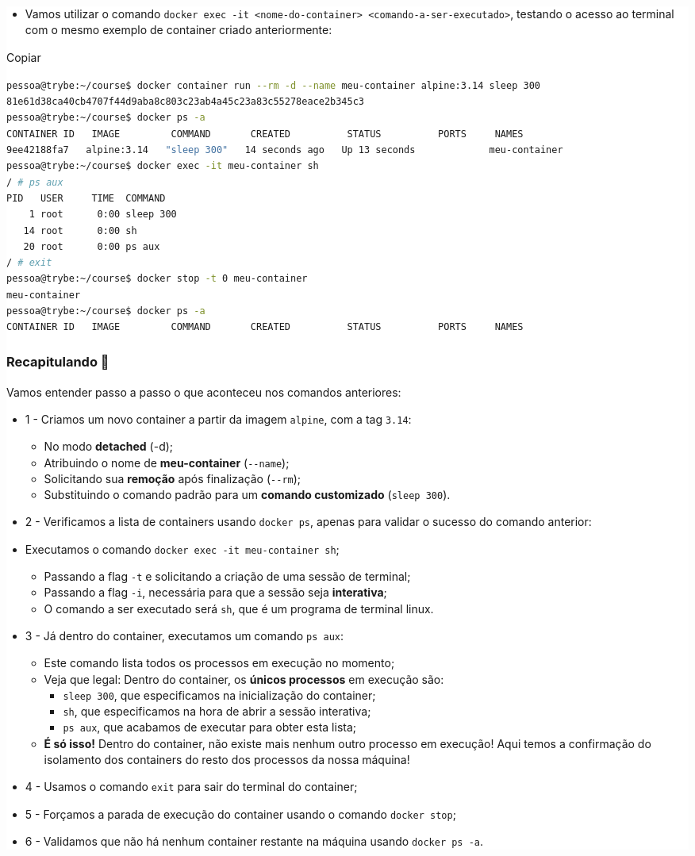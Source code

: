 -   Vamos utilizar o comando `docker exec -it <nome-do-container> <comando-a-ser-executado>`, testando o acesso ao terminal com o mesmo exemplo de container criado anteriormente:

Copiar

```bash
pessoa@trybe:~/course$ docker container run --rm -d --name meu-container alpine:3.14 sleep 300
81e61d38ca40cb4707f44d9aba8c803c23ab4a45c23a83c55278eace2b345c3
pessoa@trybe:~/course$ docker ps -a
CONTAINER ID   IMAGE         COMMAND       CREATED          STATUS          PORTS     NAMES
9ee42188fa7   alpine:3.14   "sleep 300"   14 seconds ago   Up 13 seconds             meu-container
pessoa@trybe:~/course$ docker exec -it meu-container sh
/ # ps aux
PID   USER     TIME  COMMAND
    1 root      0:00 sleep 300
   14 root      0:00 sh
   20 root      0:00 ps aux
/ # exit
pessoa@trybe:~/course$ docker stop -t 0 meu-container
meu-container
pessoa@trybe:~/course$ docker ps -a
CONTAINER ID   IMAGE         COMMAND       CREATED          STATUS          PORTS     NAMES
```

### Recapitulando 🧠

Vamos entender passo a passo o que aconteceu nos comandos anteriores:

-   1 - Criamos um novo container a partir da imagem `alpine`, com a tag `3.14`:
    
    -   No modo **detached** (-d);
    -   Atribuindo o nome de **meu-container** (`--name`);
    -   Solicitando sua **remoção** após finalização (`--rm`);
    -   Substituindo o comando padrão para um **comando customizado** (`sleep 300`).
-   2 - Verificamos a lista de containers usando `docker ps`, apenas para validar o sucesso do comando anterior:
    
-   Executamos o comando `docker exec -it meu-container sh`;
    
    -   Passando a flag `-t` e solicitando a criação de uma sessão de terminal;
    -   Passando a flag `-i`, necessária para que a sessão seja **interativa**;
    -   O comando a ser executado será `sh`, que é um programa de terminal linux.
-   3 - Já dentro do container, executamos um comando `ps aux`:
    
    -   Este comando lista todos os processos em execução no momento;
    -   Veja que legal: Dentro do container, os **únicos processos** em execução são:
        -   `sleep 300`, que especificamos na inicialização do container;
        -   `sh`, que especificamos na hora de abrir a sessão interativa;
        -   `ps aux`, que acabamos de executar para obter esta lista;
    -   **É só isso!** Dentro do container, não existe mais nenhum outro processo em execução! Aqui temos a confirmação do isolamento dos containers do resto dos processos da nossa máquina!
-   4 - Usamos o comando `exit` para sair do terminal do container;
    
-   5 - Forçamos a parada de execução do container usando o comando `docker stop`;
    
-   6 - Validamos que não há nenhum container restante na máquina usando `docker ps -a`.
    